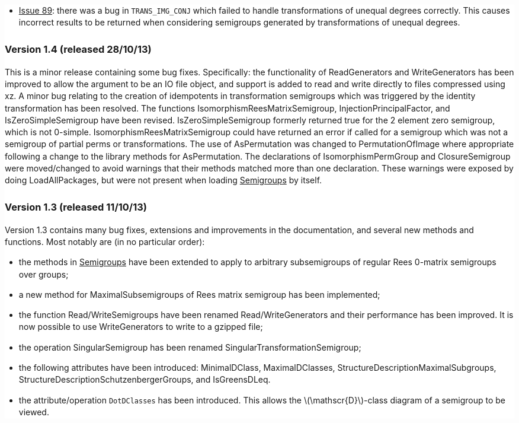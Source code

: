* [Issue 89](https://bitbucket.org/james-d-mitchell/semigroups/issue/89/): there was a bug in `TRANS_IMG_CONJ` which failed to handle
transformations of unequal degrees correctly. This causes incorrect
results to be returned when considering semigroups generated by
transformations of unequal degrees.

### Version 1.4 (released 28/10/13)
This is a minor release containing some bug fixes. Specifically:
the functionality of ReadGenerators and WriteGenerators has been
improved to allow the argument to be an IO file object, and support
is added to read and write directly to files compressed using
xz. A minor bug relating to the creation of idempotents in
transformation semigroups which was triggered by the identity
transformation has been resolved. The functions
IsomorphismReesMatrixSemigroup, InjectionPrincipalFactor, and
IsZeroSimpleSemigroup have been revised. IsZeroSimpleSemigroup
formerly returned true for the 2 element zero semigroup, which is
not 0-simple. IsomorphismReesMatrixSemigroup could have returned an
error if called for a semigroup which was not a semigroup of
partial perms or transformations. The use of AsPermutation was
changed to PermutationOfImage where appropriate following a change
to the library methods for AsPermutation. The declarations of
IsomorphismPermGroup and ClosureSemigroup were moved/changed to
avoid warnings that their methods matched more than one
declaration. These warnings were exposed by doing LoadAllPackages,
but were not present when loading [Semigroups](http://www-groups.mcs.st-andrews.ac.uk/~jamesm/semigroups.php) by itself.

### Version 1.3 (released 11/10/13)
Version 1.3 contains many bug fixes, extensions and improvements in
the documentation, and several new methods and functions. Most
notably are (in no particular order): 

* the methods in [Semigroups](http://www-groups.mcs.st-andrews.ac.uk/~jamesm/semigroups.php) have been extended to apply to
arbitrary subsemigroups of regular Rees 0-matrix semigroups over
groups; 

* a new method for MaximalSubsemigroups of Rees matrix
semigroup has been implemented; 

* the function Read/WriteSemigroups have been renamed
Read/WriteGenerators and their performance has been improved. It is
now possible to use WriteGenerators to write to a gzipped file; 

* the operation SingularSemigroup has been renamed
SingularTransformationSemigroup;

* the following attributes have been introduced: MinimalDClass,
MaximalDClasses, StructureDescriptionMaximalSubgroups,
StructureDescriptionSchutzenbergerGroups, and IsGreensDLeq.

* the attribute/operation `DotDClasses` has been introduced. This
allows the \\(\mathscr{D}\\)-class diagram of a semigroup to be viewed.
